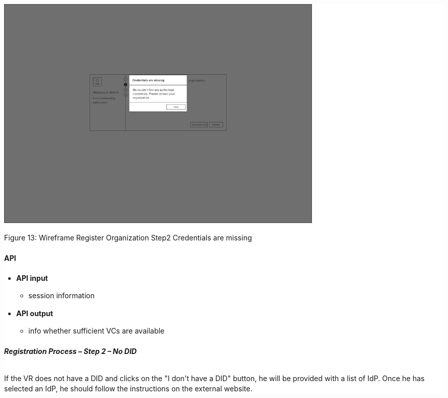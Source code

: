 <img src="media/image17.jpg" style="width:6.26772in;height:4.45833in" />

<span id="_Toc75793887" class="anchor"></span>Figure 13: Wireframe
Register Organization Step2 Credentials are missing

#### API

-   **API input**
    -   session information

-   **API output**
    -   info whether sufficient VCs are available

###### **Registration Process – Step 2 – No DID**

If the VR does not have a DID and clicks on the "I don't have a DID"
button, he will be provided with a list of IdP. Once he has selected an
IdP, he should follow the instructions on the external website.
